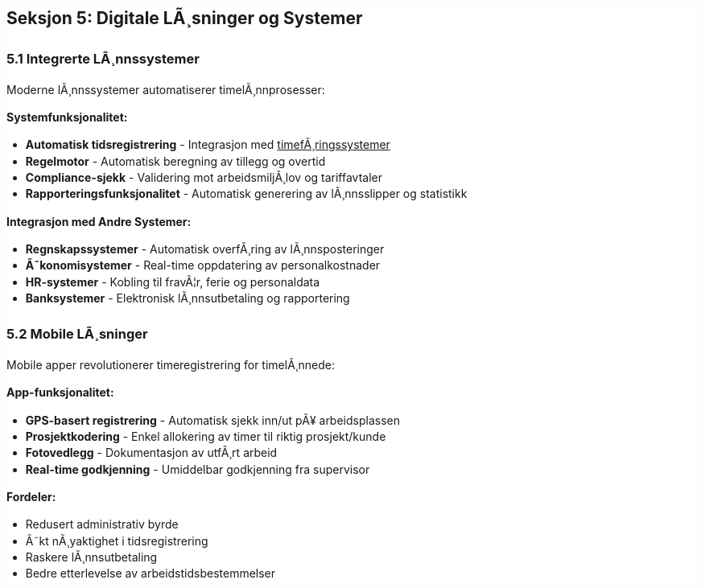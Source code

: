 ## Seksjon 5: Digitale LÃ¸sninger og Systemer

### 5.1 Integrerte LÃ¸nnssystemer

Moderne lÃ¸nnssystemer automatiserer timelÃ¸nnprosesser:

**Systemfunksjonalitet:**
* **Automatisk tidsregistrering** - Integrasjon med [timefÃ¸ringssystemer](/blogs/regnskap/hva-er-timeforing "TimefÃ¸ring - Komplett Guide til Registrering og Administrasjon av Arbeidstid")
* **Regelmotor** - Automatisk beregning av tillegg og overtid
* **Compliance-sjekk** - Validering mot arbeidsmiljÃ¸lov og tariffavtaler
* **Rapporteringsfunksjonalitet** - Automatisk generering av lÃ¸nnsslipper og statistikk

**Integrasjon med Andre Systemer:**
* **Regnskapssystemer** - Automatisk overfÃ¸ring av lÃ¸nnsposteringer
* **Ã˜konomisystemer** - Real-time oppdatering av personalkostnader
* **HR-systemer** - Kobling til fravÃ¦r, ferie og personaldata
* **Banksystemer** - Elektronisk lÃ¸nnsutbetaling og rapportering

### 5.2 Mobile LÃ¸sninger

Mobile apper revolutionerer timeregistrering for timelÃ¸nnede:

**App-funksjonalitet:**
* **GPS-basert registrering** - Automatisk sjekk inn/ut pÃ¥ arbeidsplassen
* **Prosjektkodering** - Enkel allokering av timer til riktig prosjekt/kunde
* **Fotovedlegg** - Dokumentasjon av utfÃ¸rt arbeid
* **Real-time godkjenning** - Umiddelbar godkjenning fra supervisor

**Fordeler:**
* Redusert administrativ byrde
* Ã˜kt nÃ¸yaktighet i tidsregistrering
* Raskere lÃ¸nnsutbetaling
* Bedre etterlevelse av arbeidstidsbestemmelser
